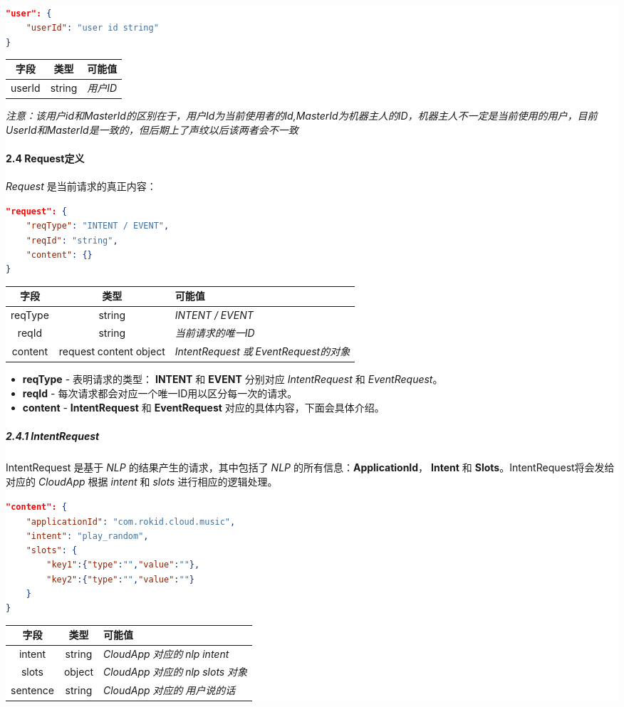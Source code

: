 ```json
"user": {
    "userId": "user id string"
}
```

| 字段               | 类型            | 可能值 |
|:-----------------:|:---------------:|:---------------|
| userId  | string         | *用户ID*  |

*注意：该用户id和MasterId的区别在于，用户Id为当前使用者的Id,MasterId为机器主人的ID，机器主人不一定是当前使用的用户，目前UserId和MasterId是一致的，但后期上了声纹以后该两者会不一致*

#### 2.4 Request定义

*Request* 是当前请求的真正内容：

```json
"request": {
    "reqType": "INTENT / EVENT",
    "reqId": "string",
    "content": {}
}
```

| 字段               | 类型            | 可能值 |
|:-----------------:|:---------------:|:---------------|
| reqType  | string         | *INTENT / EVENT*  |
| reqId    | string         | *当前请求的唯一ID*  |
| content  | request content object         | *IntentRequest 或 EventRequest的对象*  |

* **reqType** - 表明请求的类型： **INTENT** 和 **EVENT** 分别对应 *IntentRequest* 和 *EventRequest*。
* **reqId** - 每次请求都会对应一个唯一ID用以区分每一次的请求。
* **content** - **IntentRequest** 和 **EventRequest** 对应的具体内容，下面会具体介绍。

##### 2.4.1 IntentRequest

IntentRequest 是基于 *NLP* 的结果产生的请求，其中包括了 *NLP* 的所有信息：**ApplicationId**， **Intent** 和 **Slots**。IntentRequest将会发给对应的 *CloudApp* 根据 *intent* 和 *slots* 进行相应的逻辑处理。

```json
"content": {
    "applicationId": "com.rokid.cloud.music",
    "intent": "play_random",
    "slots": {
        "key1":{"type":"","value":""},
        "key2":{"type":"","value":""}
    }
}
```

| 字段               | 类型            | 可能值 |
|:-------:       |:--------------:|:-------------------------------|
| intent         | string         | *CloudApp 对应的 nlp intent*     |
| slots          | object         | *CloudApp 对应的 nlp slots 对象*      |
| sentence         | string         | *CloudApp 对应的 用户说的话*     |
